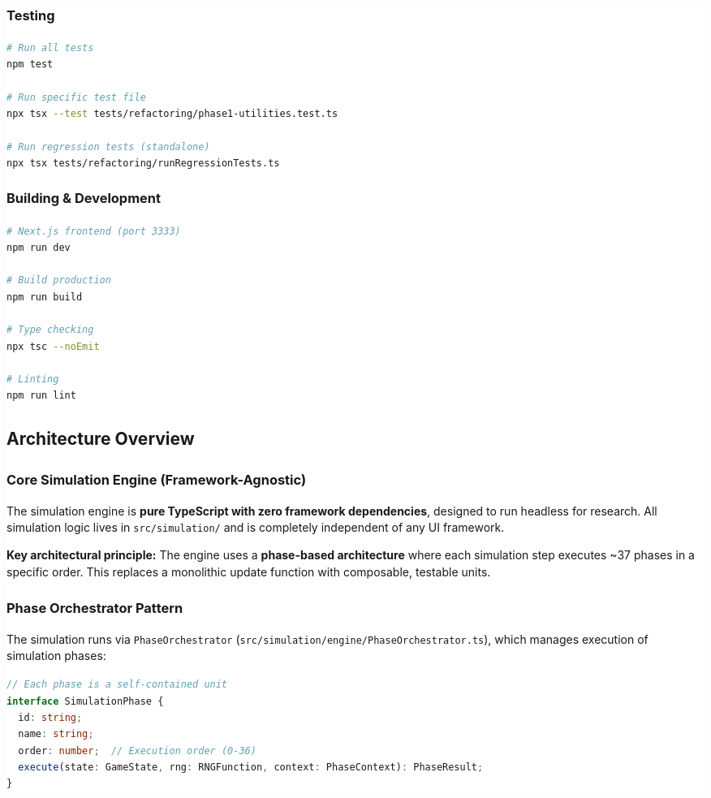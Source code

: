 ### Testing

```bash
# Run all tests
npm test

# Run specific test file
npx tsx --test tests/refactoring/phase1-utilities.test.ts

# Run regression tests (standalone)
npx tsx tests/refactoring/runRegressionTests.ts
```

### Building & Development

```bash
# Next.js frontend (port 3333)
npm run dev

# Build production
npm run build

# Type checking
npx tsc --noEmit

# Linting
npm run lint
```

## Architecture Overview

### Core Simulation Engine (Framework-Agnostic)

The simulation engine is **pure TypeScript with zero framework dependencies**, designed to run headless for research. All simulation logic lives in `src/simulation/` and is completely independent of any UI framework.

**Key architectural principle:** The engine uses a **phase-based architecture** where each simulation step executes ~37 phases in a specific order. This replaces a monolithic update function with composable, testable units.

### Phase Orchestrator Pattern

The simulation runs via `PhaseOrchestrator` (`src/simulation/engine/PhaseOrchestrator.ts`), which manages execution of simulation phases:

```typescript
// Each phase is a self-contained unit
interface SimulationPhase {
  id: string;
  name: string;
  order: number;  // Execution order (0-36)
  execute(state: GameState, rng: RNGFunction, context: PhaseContext): PhaseResult;
}
```
